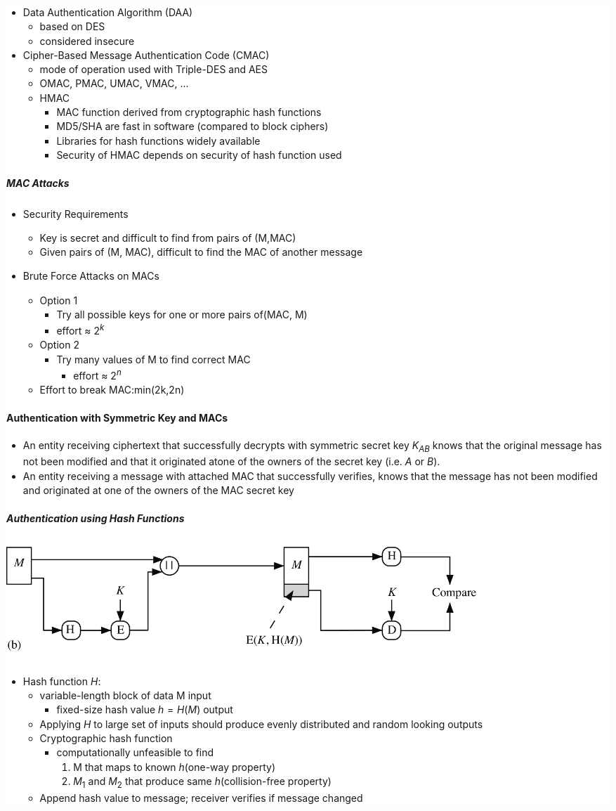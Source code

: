 * Data Authentication Algorithm (DAA)
  * based on DES
  * considered insecure
* Cipher-Based Message Authentication Code (CMAC)
  * mode of operation used with Triple-DES and AES
  * OMAC, PMAC, UMAC, VMAC, ...
  * HMAC
    * MAC function derived from cryptographic hash functions
    * MD5/SHA are fast in software (compared to block ciphers)
    * Libraries for hash functions widely available
    * Security of HMAC depends on security of hash function used

##### MAC Attacks

* Security Requirements
  * Key is secret and difficult to find from pairs of (M,MAC)
  * Given pairs of (M, MAC), difficult to find the MAC of another message


* Brute Force Attacks on MACs
  * Option 1
    * Try all possible keys for one or more pairs of(MAC, M)
    * effort ≈ $2^k$
  * Option 2
    * Try many values of M to find correct MAC
      * effort ≈ $2^n$
  * Effort to break MAC:min(2k,2n)

#### Authentication with Symmetric Key and MACs

* An entity receiving ciphertext that successfully decrypts with symmetric secret key $K_{AB}$ knows that the original message has not been modified and that it originated atone of the owners of the secret key (i.e. $A$ or $B$).
* An entity receiving a message with attached MAC that successfully verifies, knows that the message has not been modified and originated at one of the owners of the MAC secret key

##### Authentication using Hash Functions

<img src="/INF140/INF140-summary-pictures/authentication-hash-functions.png">

* Hash function *H*:
  * variable-length block of data M input
    * fixed-size hash value $h=H(M)$ output
  * Applying $H$ to large set of inputs should produce evenly distributed and random looking outputs
  * Cryptographic hash function
    * computationally unfeasible to find
      1. M that maps to known $h$(one-way property)
      2. $M_1$ and $M_2$ that produce same $h$(collision-free property)
  * Append hash value to message; receiver verifies if message changed
